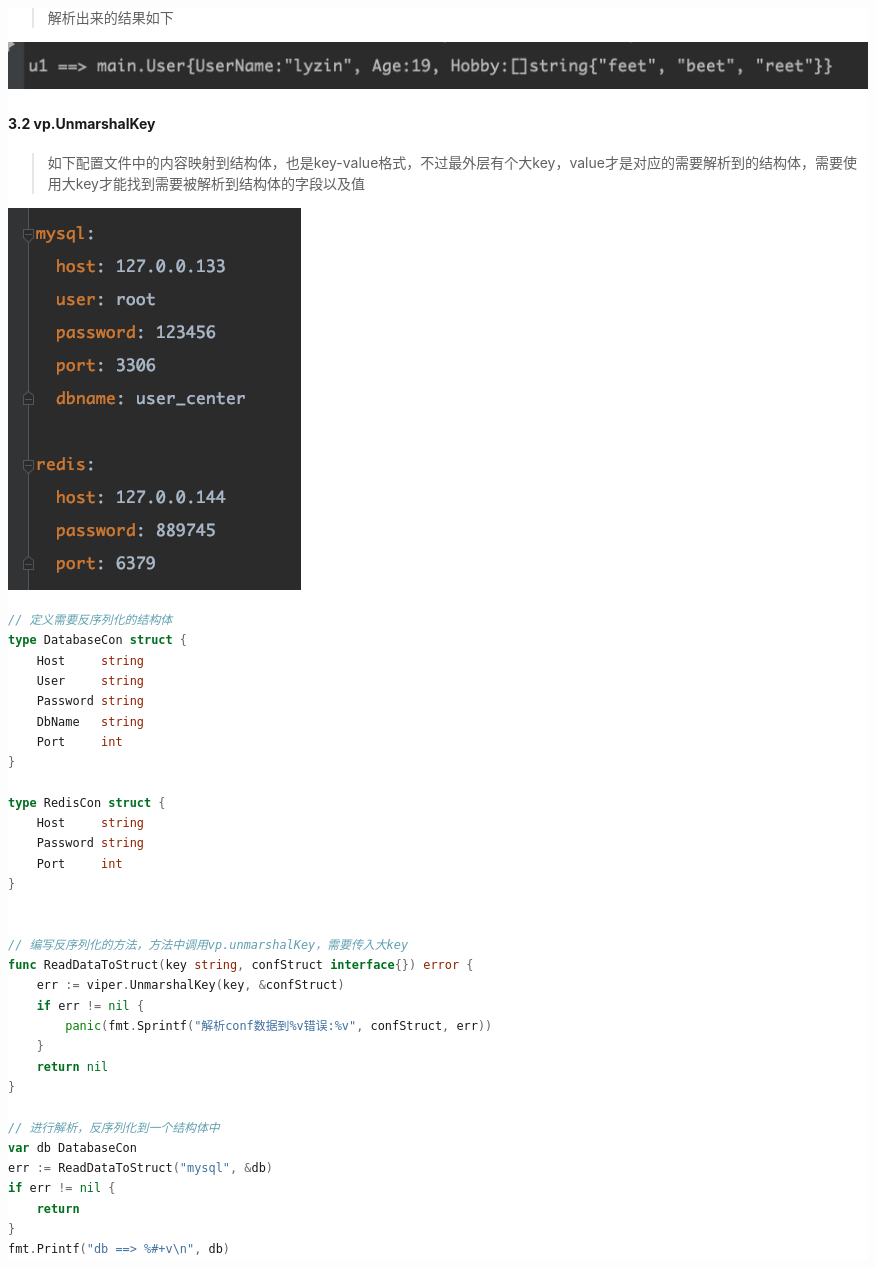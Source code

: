 > 解析出来的结果如下

![image-20230214143226332](go_viper使用/image-20230214143226332.png)

#### 3.2 vp.UnmarshalKey

> 如下配置文件中的内容映射到结构体，也是key-value格式，不过最外层有个大key，value才是对应的需要解析到的结构体，需要使用大key才能找到需要被解析到结构体的字段以及值

![image-20230214143744634](go_viper使用/image-20230214143744634.png)

```go
// 定义需要反序列化的结构体
type DatabaseCon struct {
	Host     string
	User     string
	Password string
	DbName   string
	Port     int
}

type RedisCon struct {
	Host     string
	Password string
	Port     int
}


// 编写反序列化的方法，方法中调用vp.unmarshalKey，需要传入大key
func ReadDataToStruct(key string, confStruct interface{}) error {
	err := viper.UnmarshalKey(key, &confStruct)
	if err != nil {
		panic(fmt.Sprintf("解析conf数据到%v错误:%v", confStruct, err))
	}
	return nil
}

// 进行解析，反序列化到一个结构体中
var db DatabaseCon
err := ReadDataToStruct("mysql", &db)
if err != nil {
	return
}
fmt.Printf("db ==> %#+v\n", db)
```
